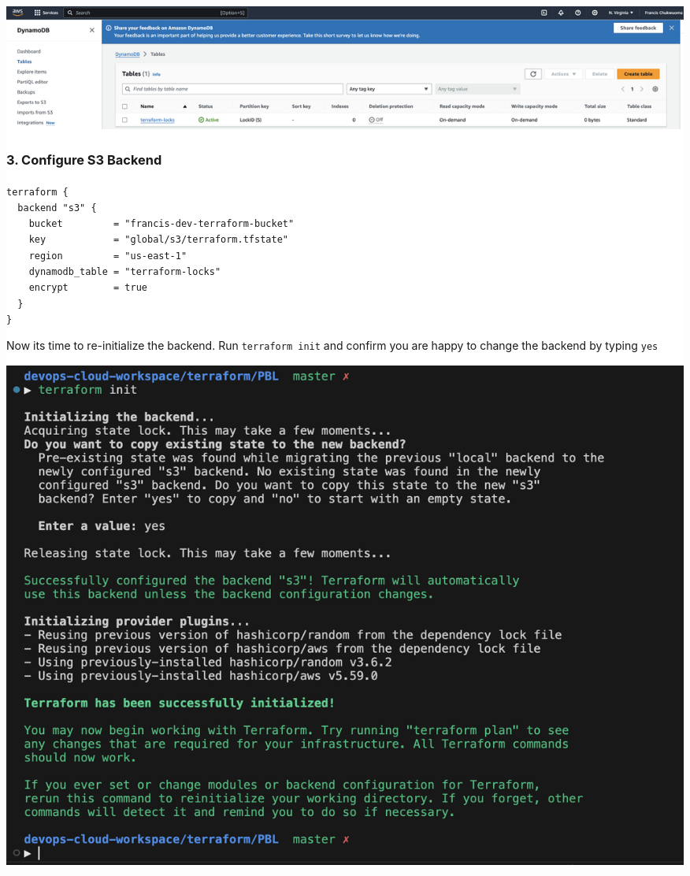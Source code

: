 ![](./images/dynamo-db.png)

### 3. Configure S3 Backend

```hcl
terraform {
  backend "s3" {
    bucket         = "francis-dev-terraform-bucket"
    key            = "global/s3/terraform.tfstate"
    region         = "us-east-1"
    dynamodb_table = "terraform-locks"
    encrypt        = true
  }
}
```
Now its time to re-initialize the backend. Run `terraform init` and confirm you are happy to change the backend by typing `yes`

![](./images/tf-init-yes.png)
